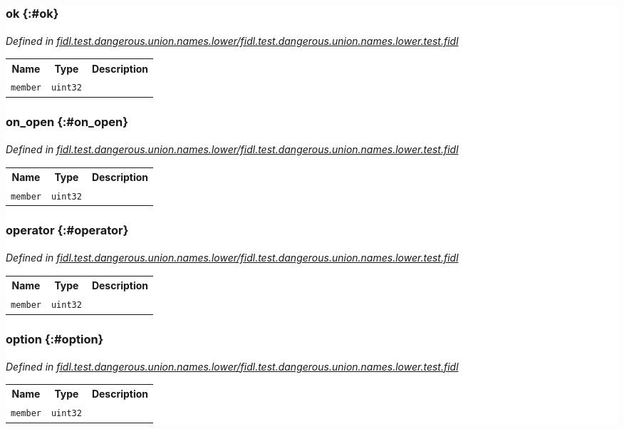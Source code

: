### ok {:#ok}
*Defined in [fidl.test.dangerous.union.names.lower/fidl.test.dangerous.union.names.lower.test.fidl](https://fuchsia.googlesource.com/fuchsia/+/master/garnet/tests/fidl-dangerous-identifiers/fidl/fidl.test.dangerous.union.names.lower.test.fidl#130)*


<table>
    <tr><th>Name</th><th>Type</th><th>Description</th></tr><tr>
            <td><code>member</code></td>
            <td>
                <code>uint32</code>
            </td>
            <td></td>
        </tr></table>

### on_open {:#on_open}
*Defined in [fidl.test.dangerous.union.names.lower/fidl.test.dangerous.union.names.lower.test.fidl](https://fuchsia.googlesource.com/fuchsia/+/master/garnet/tests/fidl-dangerous-identifiers/fidl/fidl.test.dangerous.union.names.lower.test.fidl#131)*


<table>
    <tr><th>Name</th><th>Type</th><th>Description</th></tr><tr>
            <td><code>member</code></td>
            <td>
                <code>uint32</code>
            </td>
            <td></td>
        </tr></table>

### operator {:#operator}
*Defined in [fidl.test.dangerous.union.names.lower/fidl.test.dangerous.union.names.lower.test.fidl](https://fuchsia.googlesource.com/fuchsia/+/master/garnet/tests/fidl-dangerous-identifiers/fidl/fidl.test.dangerous.union.names.lower.test.fidl#132)*


<table>
    <tr><th>Name</th><th>Type</th><th>Description</th></tr><tr>
            <td><code>member</code></td>
            <td>
                <code>uint32</code>
            </td>
            <td></td>
        </tr></table>

### option {:#option}
*Defined in [fidl.test.dangerous.union.names.lower/fidl.test.dangerous.union.names.lower.test.fidl](https://fuchsia.googlesource.com/fuchsia/+/master/garnet/tests/fidl-dangerous-identifiers/fidl/fidl.test.dangerous.union.names.lower.test.fidl#133)*


<table>
    <tr><th>Name</th><th>Type</th><th>Description</th></tr><tr>
            <td><code>member</code></td>
            <td>
                <code>uint32</code>
            </td>
            <td></td>
        </tr></table>
